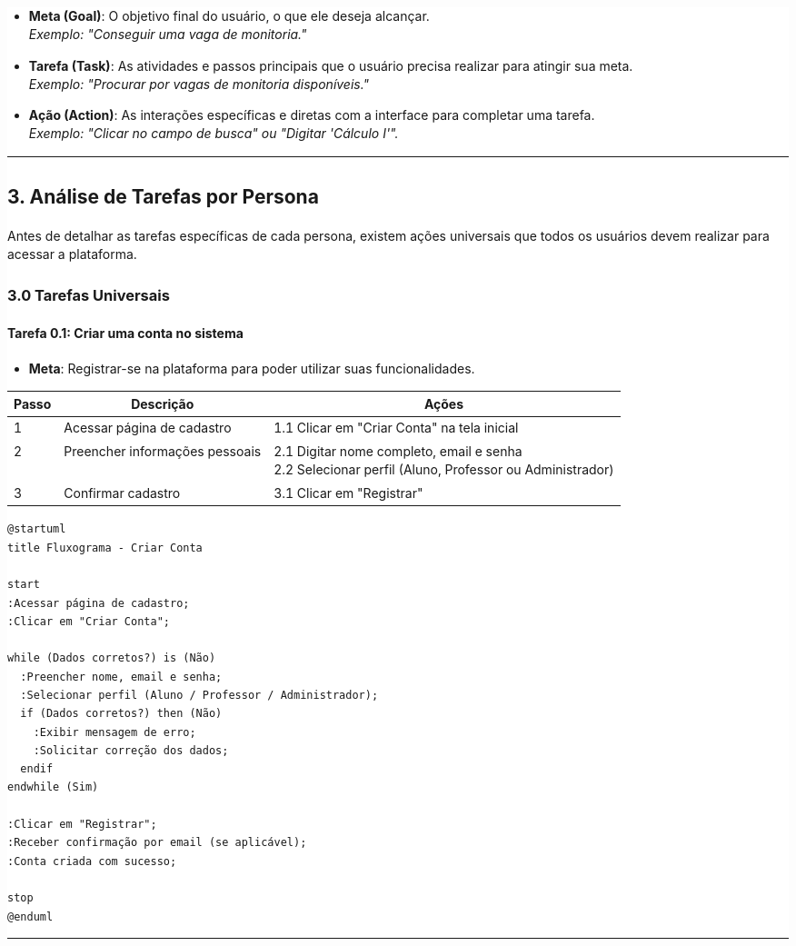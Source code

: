 - **Meta (Goal)**: O objetivo final do usuário, o que ele deseja alcançar.  
  *Exemplo: "Conseguir uma vaga de monitoria."*  

- **Tarefa (Task)**: As atividades e passos principais que o usuário precisa realizar para atingir sua meta.  
  *Exemplo: "Procurar por vagas de monitoria disponíveis."*  

- **Ação (Action)**: As interações específicas e diretas com a interface para completar uma tarefa.  
  *Exemplo: "Clicar no campo de busca" ou "Digitar 'Cálculo I'".*  

---

## 3. Análise de Tarefas por Persona

Antes de detalhar as tarefas específicas de cada persona, existem ações universais que todos os usuários devem realizar para acessar a plataforma.

### 3.0 Tarefas Universais

#### Tarefa 0.1: Criar uma conta no sistema
- **Meta**: Registrar-se na plataforma para poder utilizar suas funcionalidades.  

| Passo | Descrição | Ações |
|-------|-----------|-------|
| 1 | Acessar página de cadastro | 1.1 Clicar em "Criar Conta" na tela inicial |
| 2 | Preencher informações pessoais | 2.1 Digitar nome completo, email e senha<br>2.2 Selecionar perfil (Aluno, Professor ou Administrador) |
| 3 | Confirmar cadastro | 3.1 Clicar em "Registrar"<br> |

```puml
@startuml
title Fluxograma - Criar Conta

start
:Acessar página de cadastro;
:Clicar em "Criar Conta";

while (Dados corretos?) is (Não)
  :Preencher nome, email e senha;
  :Selecionar perfil (Aluno / Professor / Administrador);
  if (Dados corretos?) then (Não)
    :Exibir mensagem de erro;
    :Solicitar correção dos dados;
  endif
endwhile (Sim)

:Clicar em "Registrar";
:Receber confirmação por email (se aplicável);
:Conta criada com sucesso;

stop
@enduml
```

---